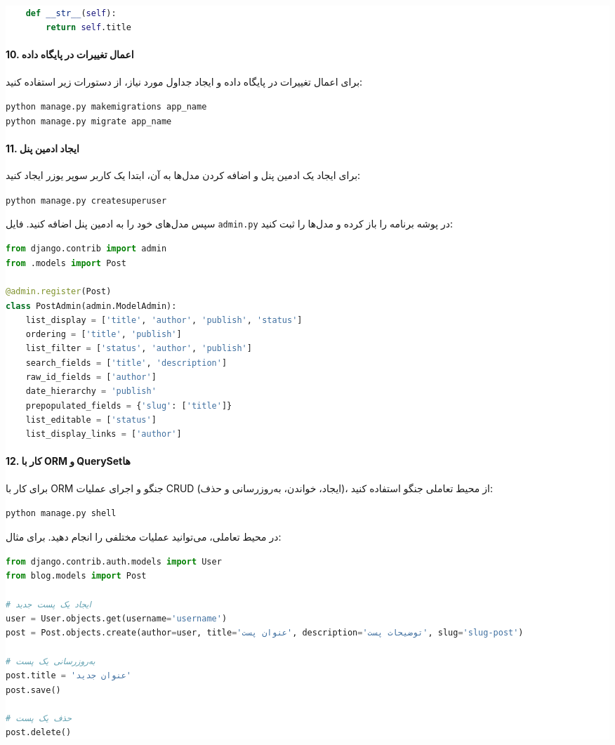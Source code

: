 ```python
    def __str__(self):
        return self.title
```

#### 10. اعمال تغییرات در پایگاه داده
برای اعمال تغییرات در پایگاه داده و ایجاد جداول مورد نیاز، از دستورات زیر استفاده کنید:

```bash
python manage.py makemigrations app_name
python manage.py migrate app_name
```

#### 11. ایجاد ادمین پنل
برای ایجاد یک ادمین پنل و اضافه کردن مدل‌ها به آن، ابتدا یک کاربر سوپر یوزر ایجاد کنید:

```bash
python manage.py createsuperuser
```

سپس مدل‌های خود را به ادمین پنل اضافه کنید. فایل `admin.py` در پوشه برنامه را باز کرده و مدل‌ها را ثبت کنید:

```python
from django.contrib import admin
from .models import Post

@admin.register(Post)
class PostAdmin(admin.ModelAdmin):
    list_display = ['title', 'author', 'publish', 'status']
    ordering = ['title', 'publish']
    list_filter = ['status', 'author', 'publish']
    search_fields = ['title', 'description']
    raw_id_fields = ['author']
    date_hierarchy = 'publish'
    prepopulated_fields = {'slug': ['title']}
    list_editable = ['status']
    list_display_links = ['author']
```

#### 12. کار با ORM و QuerySet‌ها
برای کار با ORM جنگو و اجرای عملیات CRUD (ایجاد، خواندن، به‌روزرسانی و حذف)، از محیط تعاملی جنگو استفاده کنید:

```bash
python manage.py shell
```

در محیط تعاملی، می‌توانید عملیات مختلفی را انجام دهید. برای مثال:

```python
from django.contrib.auth.models import User
from blog.models import Post

# ایجاد یک پست جدید
user = User.objects.get(username='username')
post = Post.objects.create(author=user, title='عنوان پست', description='توضیحات پست', slug='slug-post')

# به‌روزرسانی یک پست
post.title = 'عنوان جدید'
post.save()

# حذف یک پست
post.delete()
```
